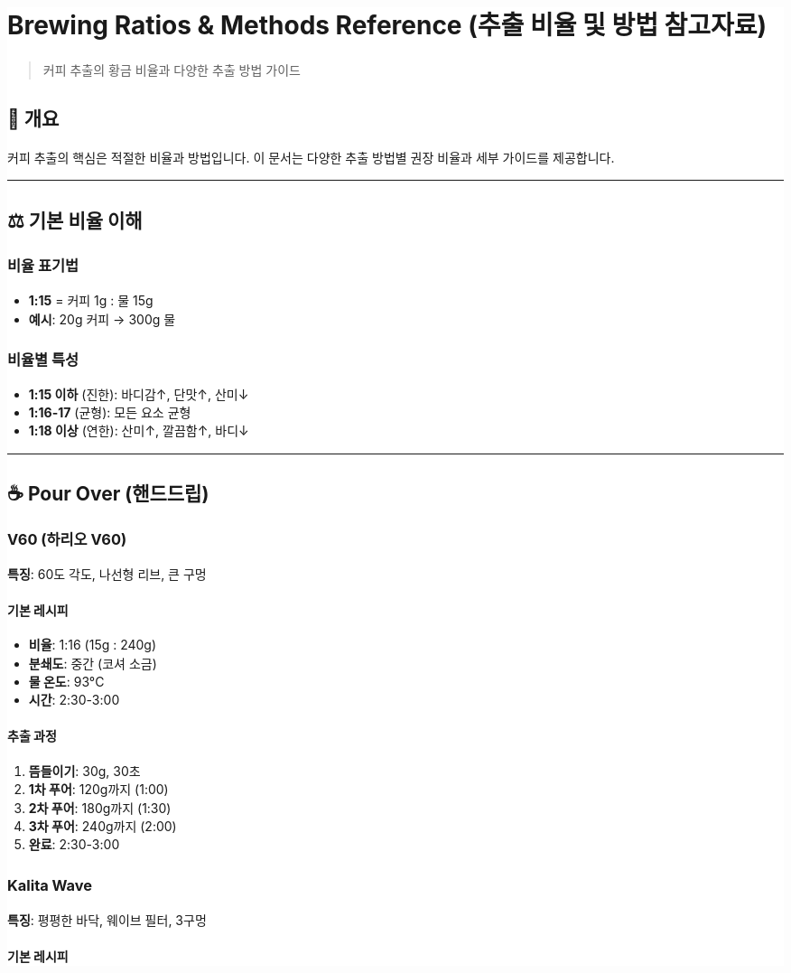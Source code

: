 # Brewing Ratios & Methods Reference (추출 비율 및 방법 참고자료)

> 커피 추출의 황금 비율과 다양한 추출 방법 가이드

## 🎯 개요

커피 추출의 핵심은 적절한 비율과 방법입니다. 이 문서는 다양한 추출 방법별 권장 비율과 세부 가이드를 제공합니다.

---

## ⚖️ 기본 비율 이해

### 비율 표기법

- **1:15** = 커피 1g : 물 15g
- **예시**: 20g 커피 → 300g 물

### 비율별 특성

- **1:15 이하** (진한): 바디감↑, 단맛↑, 산미↓
- **1:16-17** (균형): 모든 요소 균형
- **1:18 이상** (연한): 산미↑, 깔끔함↑, 바디↓

---

## ☕ Pour Over (핸드드립)

### V60 (하리오 V60)

**특징**: 60도 각도, 나선형 리브, 큰 구멍

#### 기본 레시피

- **비율**: 1:16 (15g : 240g)
- **분쇄도**: 중간 (코셔 소금)
- **물 온도**: 93°C
- **시간**: 2:30-3:00

#### 추출 과정

1. **뜸들이기**: 30g, 30초
2. **1차 푸어**: 120g까지 (1:00)
3. **2차 푸어**: 180g까지 (1:30)
4. **3차 푸어**: 240g까지 (2:00)
5. **완료**: 2:30-3:00

### Kalita Wave

**특징**: 평평한 바닥, 웨이브 필터, 3구멍

#### 기본 레시피

